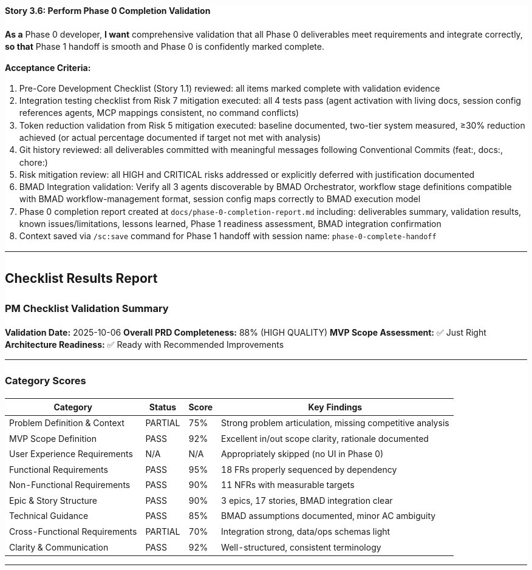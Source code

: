 
#### Story 3.6: Perform Phase 0 Completion Validation

**As a** Phase 0 developer,
**I want** comprehensive validation that all Phase 0 deliverables meet requirements and integrate correctly,
**so that** Phase 1 handoff is smooth and Phase 0 is confidently marked complete.

**Acceptance Criteria:**

1. Pre-Core Development Checklist (Story 1.1) reviewed: all items marked complete with validation evidence
2. Integration testing checklist from Risk 7 mitigation executed: all 4 tests pass (agent activation with living docs, session config references agents, MCP mappings consistent, no command conflicts)
3. Token reduction validation from Risk 5 mitigation executed: baseline documented, two-tier system measured, ≥30% reduction achieved (or actual percentage documented if target not met with analysis)
4. Git history reviewed: all deliverables committed with meaningful messages following Conventional Commits (feat:, docs:, chore:)
5. Risk mitigation review: all HIGH and CRITICAL risks addressed or explicitly deferred with justification documented
6. BMAD Integration validation: Verify all 3 agents discoverable by BMAD Orchestrator, workflow stage definitions compatible with BMAD workflow-management format, session config maps correctly to BMAD execution model
7. Phase 0 completion report created at `docs/phase-0-completion-report.md` including: deliverables summary, validation results, known issues/limitations, lessons learned, Phase 1 readiness assessment, BMAD integration confirmation
8. Context saved via `/sc:save` command for Phase 1 handoff with session name: `phase-0-complete-handoff`

---

## Checklist Results Report

### PM Checklist Validation Summary

**Validation Date:** 2025-10-06
**Overall PRD Completeness:** 88% (HIGH QUALITY)
**MVP Scope Assessment:** ✅ Just Right
**Architecture Readiness:** ✅ Ready with Recommended Improvements

---

### Category Scores

| Category | Status | Score | Key Findings |
|----------|--------|-------|--------------|
| Problem Definition & Context | PARTIAL | 75% | Strong problem articulation, missing competitive analysis |
| MVP Scope Definition | PASS | 92% | Excellent in/out scope clarity, rationale documented |
| User Experience Requirements | N/A | N/A | Appropriately skipped (no UI in Phase 0) |
| Functional Requirements | PASS | 95% | 18 FRs properly sequenced by dependency |
| Non-Functional Requirements | PASS | 90% | 11 NFRs with measurable targets |
| Epic & Story Structure | PASS | 90% | 3 epics, 17 stories, BMAD integration clear |
| Technical Guidance | PASS | 85% | BMAD assumptions documented, minor AC ambiguity |
| Cross-Functional Requirements | PARTIAL | 70% | Integration strong, data/ops schemas light |
| Clarity & Communication | PASS | 92% | Well-structured, consistent terminology |

---